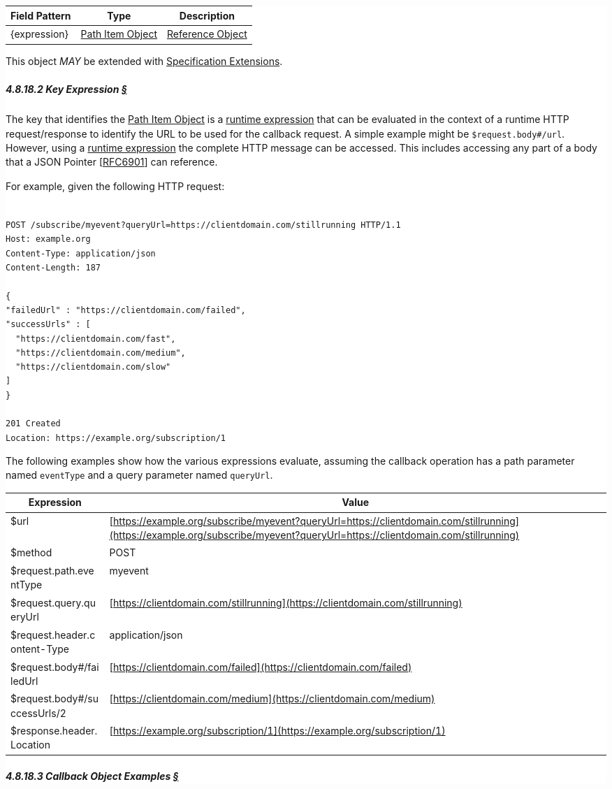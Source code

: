 | Field Pattern | Type | Description |
| --- | --- | --- |
| {expression} | [Path Item Object](https://spec.openapis.org/oas/v3.1.0#pathItemObject) | [Reference Object](https://spec.openapis.org/oas/v3.1.0#referenceObject) | A Path Item Object, or a reference to one, used to define a callback request and expected responses. A [complete example](https://github.com/OAI/OpenAPI-Specification/tree/master/examples/v3.0/callback-example.yaml) is available. |

This object _MAY_ be extended with [Specification Extensions](https://spec.openapis.org/oas/v3.1.0#specificationExtensions).
##### 4.8.18.2 Key Expression [§](https://spec.openapis.org/oas/v3.1.0#key-expression "Permalink for 4.8.18.2 Key Expression")

The key that identifies the [Path Item Object](https://spec.openapis.org/oas/v3.1.0#pathItemObject) is a [runtime expression](https://spec.openapis.org/oas/v3.1.0#runtimeExpression) that can be evaluated in the context of a runtime HTTP request/response to identify the URL to be used for the callback request. A simple example might be `$request.body#/url`. However, using a [runtime expression](https://spec.openapis.org/oas/v3.1.0#runtimeExpression) the complete HTTP message can be accessed. This includes accessing any part of a body that a JSON Pointer \[[RFC6901](https://spec.openapis.org/oas/v3.1.0#bib-RFC6901)\] can reference.

For example, given the following HTTP request:

```

POST /subscribe/myevent?queryUrl=https://clientdomain.com/stillrunning HTTP/1.1
Host: example.org
Content-Type: application/json
Content-Length: 187

{
"failedUrl" : "https://clientdomain.com/failed",
"successUrls" : [
  "https://clientdomain.com/fast",
  "https://clientdomain.com/medium",
  "https://clientdomain.com/slow"
] 
}

201 Created
Location: https://example.org/subscription/1
```

The following examples show how the various expressions evaluate, assuming the callback operation has a path parameter named `eventType` and a query parameter named `queryUrl`.

| Expression | Value |
| --- | --- |
| $url | [https://example.org/subscribe/myevent?queryUrl=https://clientdomain.com/stillrunning](https://example.org/subscribe/myevent?queryUrl=https://clientdomain.com/stillrunning) |
| $method | POST |
| $request.path.eventType | myevent |
| $request.query.queryUrl | [https://clientdomain.com/stillrunning](https://clientdomain.com/stillrunning) |
| $request.header.content-Type | application/json |
| $request.body#/failedUrl | [https://clientdomain.com/failed](https://clientdomain.com/failed) |
| $request.body#/successUrls/2 | [https://clientdomain.com/medium](https://clientdomain.com/medium) |
| $response.header.Location | [https://example.org/subscription/1](https://example.org/subscription/1) |
##### 4.8.18.3 Callback Object Examples [§](https://spec.openapis.org/oas/v3.1.0#callback-object-examples "Permalink for 4.8.18.3 Callback Object Examples")
